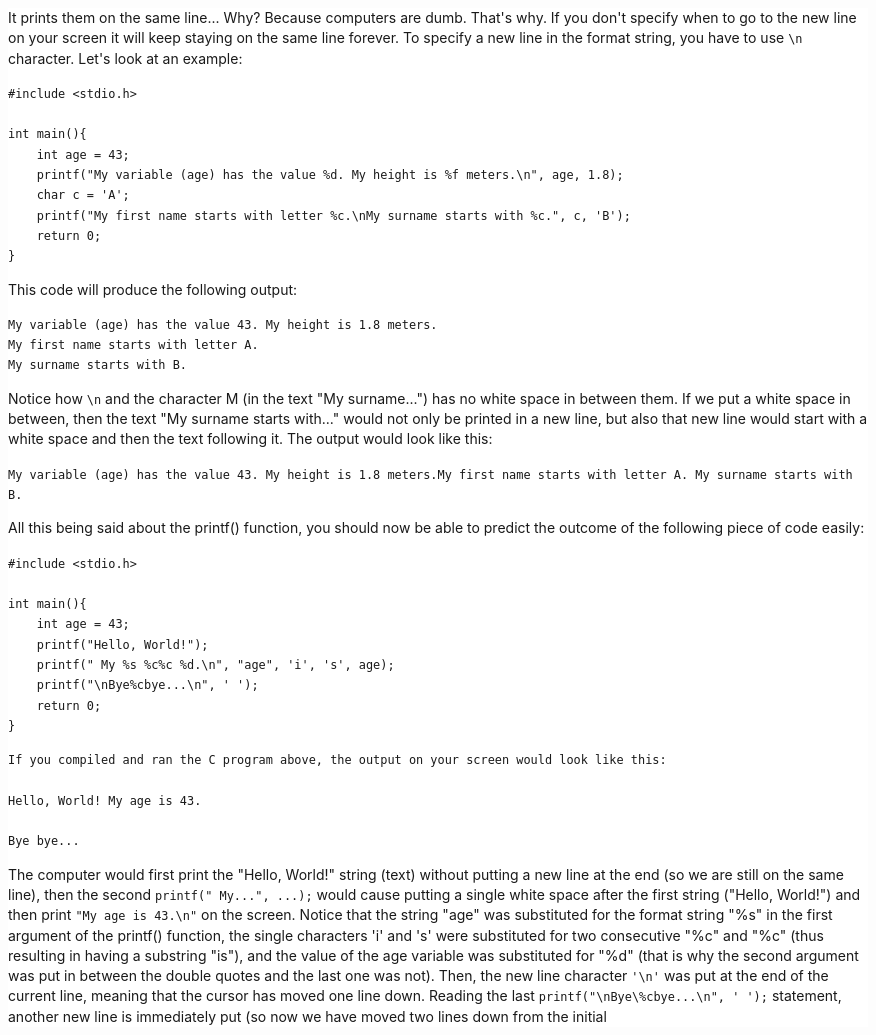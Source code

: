 It prints them on the same line\... Why? Because computers are dumb.
That's why. If you don't specify when to go to the new line on your
screen it will keep staying on the same line forever. To specify a new
line in the format string, you have to use `\n` character. Let's look at
an example:

```[language="C"]
#include <stdio.h>

int main(){
    int age = 43;
    printf("My variable (age) has the value %d. My height is %f meters.\n", age, 1.8);
    char c = 'A';
    printf("My first name starts with letter %c.\nMy surname starts with %c.", c, 'B');
    return 0;
}
```

This code will produce the following output:

    My variable (age) has the value 43. My height is 1.8 meters.
    My first name starts with letter A.
    My surname starts with B.

Notice how `\n` and the character M (in the text \"My surname\...\") has
no white space in between them. If we put a white space in between, then
the text \"My surname starts with\...\" would not only be printed in a
new line, but also that new line would start with a white space and then
the text following it. The output would look like this:

    My variable (age) has the value 43. My height is 1.8 meters.My first name starts with letter A. My surname starts with B.

All this being said about the printf() function, you should now be able
to predict the outcome of the following piece of code easily:

```[language="C"]
#include <stdio.h>

int main(){
    int age = 43;
    printf("Hello, World!");
    printf(" My %s %c%c %d.\n", "age", 'i', 's', age);
    printf("\nBye%cbye...\n", ' ');
    return 0;
}
```

    If you compiled and ran the C program above, the output on your screen would look like this:

    Hello, World! My age is 43.

    Bye bye...

The computer would first print the \"Hello, World!\" string (text)
without putting a new line at the end (so we are still on the same
line), then the second `printf(" My...", ...);` would cause putting a
single white space after the first string (\"Hello, World!\") and then
print `"My age is 43.\n"` on the screen. Notice that the string \"age\"
was substituted for the format string \"%s\" in the first argument of
the printf() function, the single characters 'i' and 's' were
substituted for two consecutive \"%c\" and \"%c\" (thus resulting in
having a substring \"is\"), and the value of the age variable was
substituted for \"%d\" (that is why the second argument was put in
between the double quotes and the last one was not). Then, the new line
character `'\n'` was put at the end of the current line, meaning that
the cursor has moved one line down. Reading the last
`printf("\nBye\%cbye...\n", ' ');` statement, another new line is
immediately put (so now we have moved two lines down from the initial